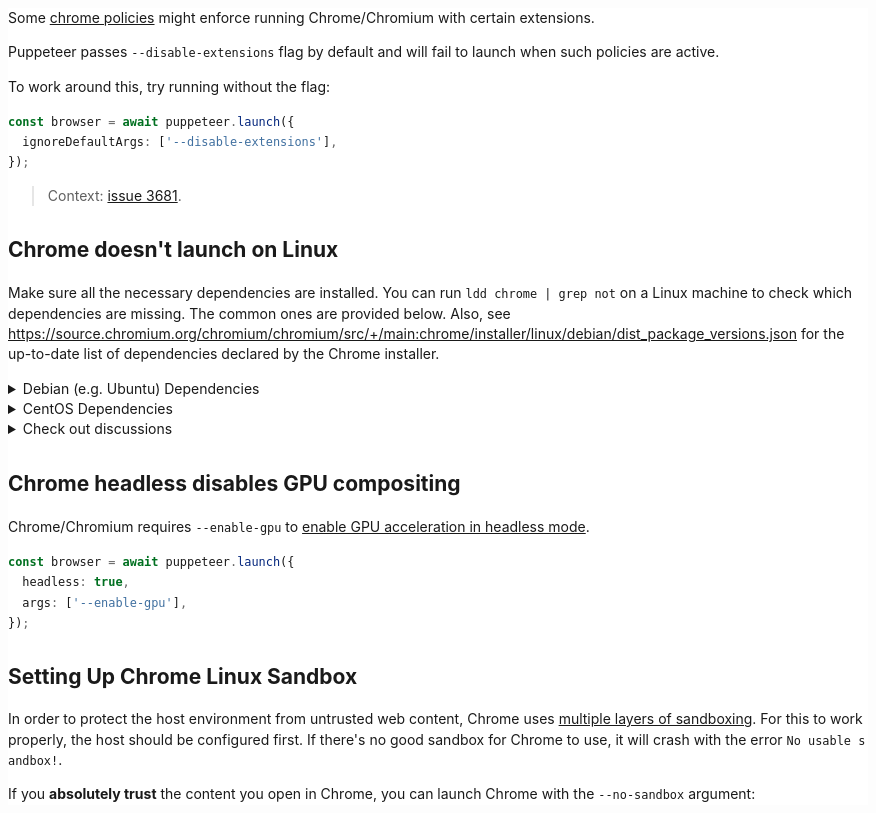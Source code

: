 Some [chrome policies](https://support.google.com/chrome/a/answer/7532015) might
enforce running Chrome/Chromium with certain extensions.

Puppeteer passes `--disable-extensions` flag by default and will fail to launch
when such policies are active.

To work around this, try running without the flag:

```ts
const browser = await puppeteer.launch({
  ignoreDefaultArgs: ['--disable-extensions'],
});
```

> Context:
> [issue 3681](https://github.com/puppeteer/puppeteer/issues/3681#issuecomment-447865342).

## Chrome doesn't launch on Linux

Make sure all the necessary dependencies are installed. You can run `ldd chrome
| grep not` on a Linux machine to check which dependencies are missing. The
common ones are provided below. Also, see
https://source.chromium.org/chromium/chromium/src/+/main:chrome/installer/linux/debian/dist_package_versions.json
for the up-to-date list of dependencies declared by the Chrome installer.

<details><summary>Debian (e.g. Ubuntu) Dependencies</summary></details>

<details><summary>CentOS Dependencies</summary></details>

<details><summary>Check out discussions</summary></details>

## Chrome headless disables GPU compositing

Chrome/Chromium requires `--enable-gpu` to
[enable GPU acceleration in headless mode](https://crbug.com/1416283).

```ts
const browser = await puppeteer.launch({
  headless: true,
  args: ['--enable-gpu'],
});
```

## Setting Up Chrome Linux Sandbox

In order to protect the host environment from untrusted web content, Chrome uses
[multiple layers of sandboxing](https://chromium.googlesource.com/chromium/src/+/HEAD/docs/linux/sandboxing.md).
For this to work properly, the host should be configured first. If there's no
good sandbox for Chrome to use, it will crash with the error
`No usable sandbox!`.

If you **absolutely trust** the content you open in Chrome, you can launch
Chrome with the `--no-sandbox` argument:
